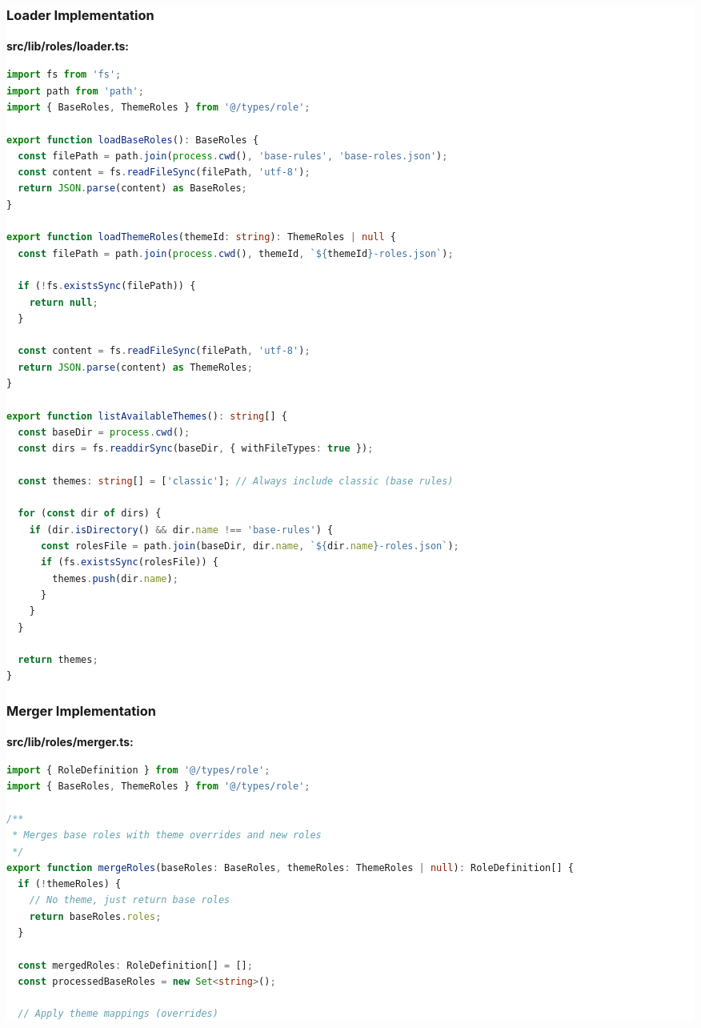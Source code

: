 ### Loader Implementation

**src/lib/roles/loader.ts:**
```typescript
import fs from 'fs';
import path from 'path';
import { BaseRoles, ThemeRoles } from '@/types/role';

export function loadBaseRoles(): BaseRoles {
  const filePath = path.join(process.cwd(), 'base-rules', 'base-roles.json');
  const content = fs.readFileSync(filePath, 'utf-8');
  return JSON.parse(content) as BaseRoles;
}

export function loadThemeRoles(themeId: string): ThemeRoles | null {
  const filePath = path.join(process.cwd(), themeId, `${themeId}-roles.json`);

  if (!fs.existsSync(filePath)) {
    return null;
  }

  const content = fs.readFileSync(filePath, 'utf-8');
  return JSON.parse(content) as ThemeRoles;
}

export function listAvailableThemes(): string[] {
  const baseDir = process.cwd();
  const dirs = fs.readdirSync(baseDir, { withFileTypes: true });

  const themes: string[] = ['classic']; // Always include classic (base rules)

  for (const dir of dirs) {
    if (dir.isDirectory() && dir.name !== 'base-rules') {
      const rolesFile = path.join(baseDir, dir.name, `${dir.name}-roles.json`);
      if (fs.existsSync(rolesFile)) {
        themes.push(dir.name);
      }
    }
  }

  return themes;
}
```

### Merger Implementation

**src/lib/roles/merger.ts:**
```typescript
import { RoleDefinition } from '@/types/role';
import { BaseRoles, ThemeRoles } from '@/types/role';

/**
 * Merges base roles with theme overrides and new roles
 */
export function mergeRoles(baseRoles: BaseRoles, themeRoles: ThemeRoles | null): RoleDefinition[] {
  if (!themeRoles) {
    // No theme, just return base roles
    return baseRoles.roles;
  }

  const mergedRoles: RoleDefinition[] = [];
  const processedBaseRoles = new Set<string>();

  // Apply theme mappings (overrides)
```